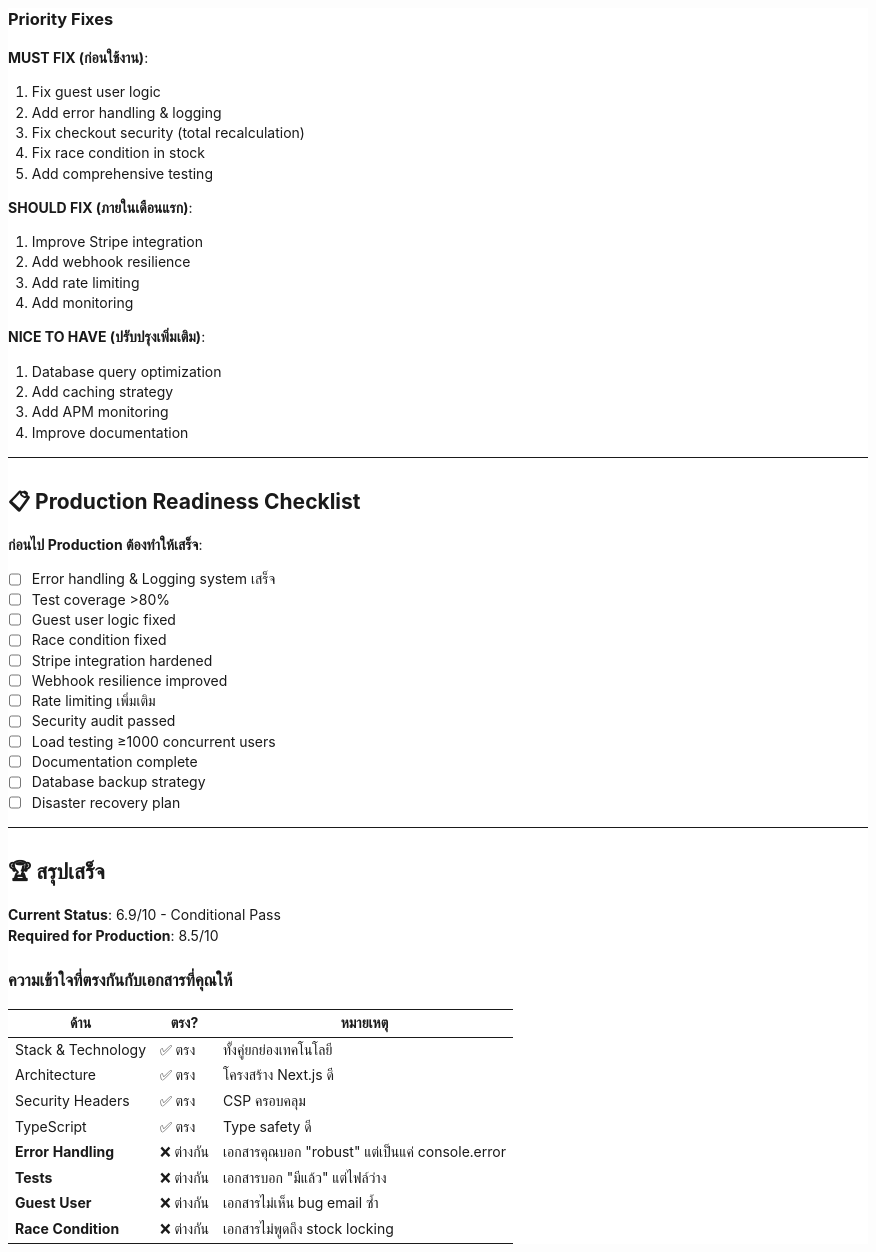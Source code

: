 ### Priority Fixes

**MUST FIX (ก่อนใช้งาน)**:
1. Fix guest user logic
2. Add error handling & logging
3. Fix checkout security (total recalculation)
4. Fix race condition in stock
5. Add comprehensive testing

**SHOULD FIX (ภายในเดือนแรก)**:
1. Improve Stripe integration
2. Add webhook resilience
3. Add rate limiting
4. Add monitoring

**NICE TO HAVE (ปรับปรุงเพิ่มเติม)**:
1. Database query optimization
2. Add caching strategy
3. Add APM monitoring
4. Improve documentation

---

## 📋 Production Readiness Checklist

**ก่อนไป Production ต้องทำให้เสร็จ**:

- [ ] Error handling & Logging system เสร็จ
- [ ] Test coverage >80%
- [ ] Guest user logic fixed
- [ ] Race condition fixed
- [ ] Stripe integration hardened
- [ ] Webhook resilience improved
- [ ] Rate limiting เพิ่มเติม
- [ ] Security audit passed
- [ ] Load testing ≥1000 concurrent users
- [ ] Documentation complete
- [ ] Database backup strategy
- [ ] Disaster recovery plan

---

## 🏆 สรุปเสร็จ

**Current Status**: 6.9/10 - Conditional Pass  
**Required for Production**: 8.5/10

### ความเข้าใจที่ตรงกันกับเอกสารที่คุณให้

| ด้าน | ตรง? | หมายเหตุ |
|------|------|--------|
| Stack & Technology | ✅ ตรง | ทั้งคู่ยกย่องเทคโนโลยี |
| Architecture | ✅ ตรง | โครงสร้าง Next.js ดี |
| Security Headers | ✅ ตรง | CSP ครอบคลุม |
| TypeScript | ✅ ตรง | Type safety ดี |
| **Error Handling** | ❌ ต่างกัน | เอกสารคุณบอก "robust" แต่เป็นแค่ console.error |
| **Tests** | ❌ ต่างกัน | เอกสารบอก "มีแล้ว" แต่ไฟล์ว่าง |
| **Guest User** | ❌ ต่างกัน | เอกสารไม่เห็น bug email ซ้ำ |
| **Race Condition** | ❌ ต่างกัน | เอกสารไม่พูดถึง stock locking |

